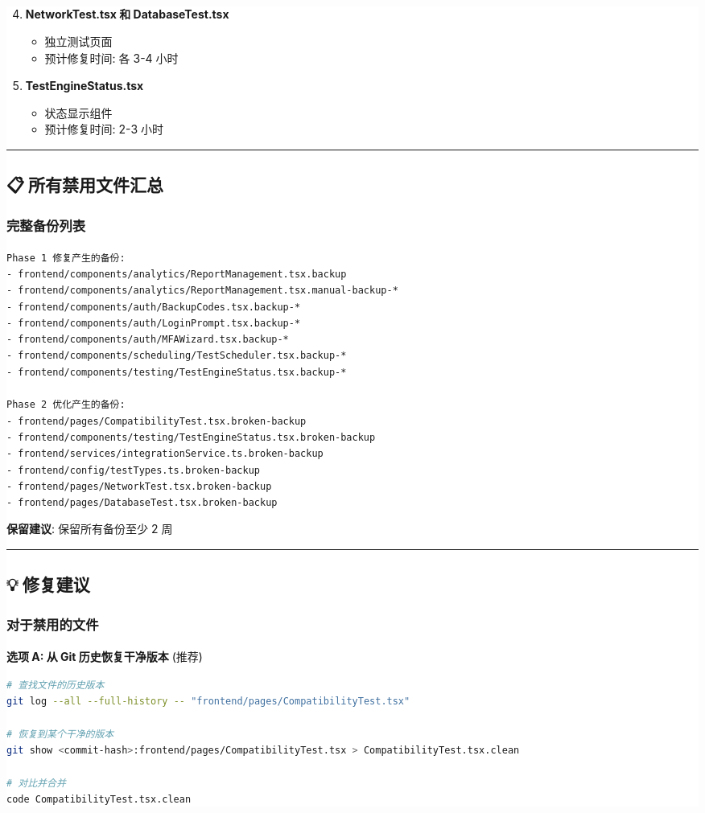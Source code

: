 4. **NetworkTest.tsx 和 DatabaseTest.tsx**
   - 独立测试页面
   - 预计修复时间: 各 3-4 小时

5. **TestEngineStatus.tsx**
   - 状态显示组件
   - 预计修复时间: 2-3 小时

---

## 📋 所有禁用文件汇总

### 完整备份列表

```
Phase 1 修复产生的备份:
- frontend/components/analytics/ReportManagement.tsx.backup
- frontend/components/analytics/ReportManagement.tsx.manual-backup-*
- frontend/components/auth/BackupCodes.tsx.backup-*
- frontend/components/auth/LoginPrompt.tsx.backup-*
- frontend/components/auth/MFAWizard.tsx.backup-*
- frontend/components/scheduling/TestScheduler.tsx.backup-*
- frontend/components/testing/TestEngineStatus.tsx.backup-*

Phase 2 优化产生的备份:
- frontend/pages/CompatibilityTest.tsx.broken-backup
- frontend/components/testing/TestEngineStatus.tsx.broken-backup
- frontend/services/integrationService.ts.broken-backup
- frontend/config/testTypes.ts.broken-backup
- frontend/pages/NetworkTest.tsx.broken-backup
- frontend/pages/DatabaseTest.tsx.broken-backup
```

**保留建议**: 保留所有备份至少 2 周

---

## 💡 修复建议

### 对于禁用的文件

**选项 A: 从 Git 历史恢复干净版本** (推荐)

```bash
# 查找文件的历史版本
git log --all --full-history -- "frontend/pages/CompatibilityTest.tsx"

# 恢复到某个干净的版本
git show <commit-hash>:frontend/pages/CompatibilityTest.tsx > CompatibilityTest.tsx.clean

# 对比并合并
code CompatibilityTest.tsx.clean
```
